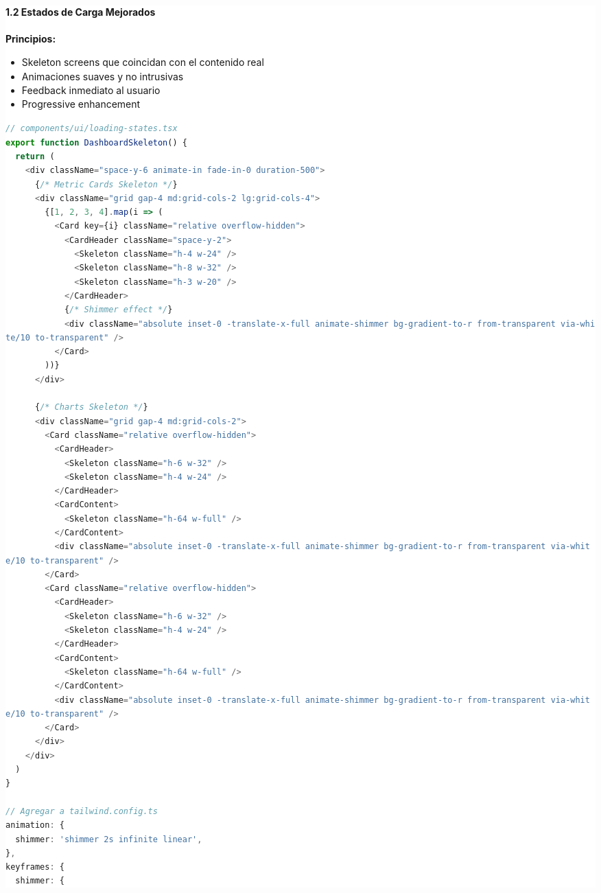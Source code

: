 #### 1.2 Estados de Carga Mejorados

**Principios:**
- Skeleton screens que coincidan con el contenido real
- Animaciones suaves y no intrusivas
- Feedback inmediato al usuario
- Progressive enhancement

```typescript
// components/ui/loading-states.tsx
export function DashboardSkeleton() {
  return (
    <div className="space-y-6 animate-in fade-in-0 duration-500">
      {/* Metric Cards Skeleton */}
      <div className="grid gap-4 md:grid-cols-2 lg:grid-cols-4">
        {[1, 2, 3, 4].map(i => (
          <Card key={i} className="relative overflow-hidden">
            <CardHeader className="space-y-2">
              <Skeleton className="h-4 w-24" />
              <Skeleton className="h-8 w-32" />
              <Skeleton className="h-3 w-20" />
            </CardHeader>
            {/* Shimmer effect */}
            <div className="absolute inset-0 -translate-x-full animate-shimmer bg-gradient-to-r from-transparent via-white/10 to-transparent" />
          </Card>
        ))}
      </div>

      {/* Charts Skeleton */}
      <div className="grid gap-4 md:grid-cols-2">
        <Card className="relative overflow-hidden">
          <CardHeader>
            <Skeleton className="h-6 w-32" />
            <Skeleton className="h-4 w-24" />
          </CardHeader>
          <CardContent>
            <Skeleton className="h-64 w-full" />
          </CardContent>
          <div className="absolute inset-0 -translate-x-full animate-shimmer bg-gradient-to-r from-transparent via-white/10 to-transparent" />
        </Card>
        <Card className="relative overflow-hidden">
          <CardHeader>
            <Skeleton className="h-6 w-32" />
            <Skeleton className="h-4 w-24" />
          </CardHeader>
          <CardContent>
            <Skeleton className="h-64 w-full" />
          </CardContent>
          <div className="absolute inset-0 -translate-x-full animate-shimmer bg-gradient-to-r from-transparent via-white/10 to-transparent" />
        </Card>
      </div>
    </div>
  )
}

// Agregar a tailwind.config.ts
animation: {
  shimmer: 'shimmer 2s infinite linear',
},
keyframes: {
  shimmer: {
```